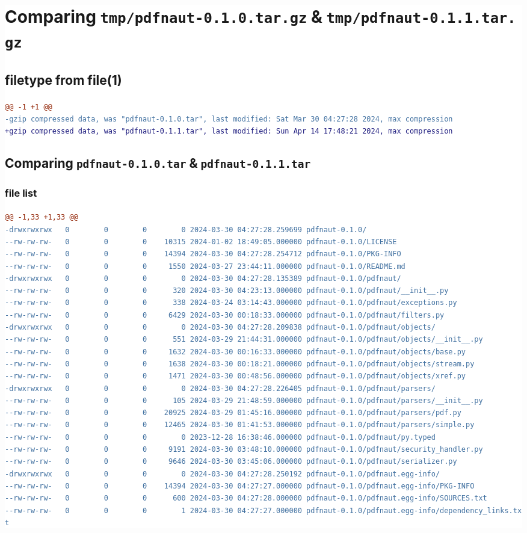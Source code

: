 # Comparing `tmp/pdfnaut-0.1.0.tar.gz` & `tmp/pdfnaut-0.1.1.tar.gz`

## filetype from file(1)

```diff
@@ -1 +1 @@
-gzip compressed data, was "pdfnaut-0.1.0.tar", last modified: Sat Mar 30 04:27:28 2024, max compression
+gzip compressed data, was "pdfnaut-0.1.1.tar", last modified: Sun Apr 14 17:48:21 2024, max compression
```

## Comparing `pdfnaut-0.1.0.tar` & `pdfnaut-0.1.1.tar`

### file list

```diff
@@ -1,33 +1,33 @@
-drwxrwxrwx   0        0        0        0 2024-03-30 04:27:28.259699 pdfnaut-0.1.0/
--rw-rw-rw-   0        0        0    10315 2024-01-02 18:49:05.000000 pdfnaut-0.1.0/LICENSE
--rw-rw-rw-   0        0        0    14394 2024-03-30 04:27:28.254712 pdfnaut-0.1.0/PKG-INFO
--rw-rw-rw-   0        0        0     1550 2024-03-27 23:44:11.000000 pdfnaut-0.1.0/README.md
-drwxrwxrwx   0        0        0        0 2024-03-30 04:27:28.135389 pdfnaut-0.1.0/pdfnaut/
--rw-rw-rw-   0        0        0      320 2024-03-30 04:23:13.000000 pdfnaut-0.1.0/pdfnaut/__init__.py
--rw-rw-rw-   0        0        0      338 2024-03-24 03:14:43.000000 pdfnaut-0.1.0/pdfnaut/exceptions.py
--rw-rw-rw-   0        0        0     6429 2024-03-30 00:18:33.000000 pdfnaut-0.1.0/pdfnaut/filters.py
-drwxrwxrwx   0        0        0        0 2024-03-30 04:27:28.209838 pdfnaut-0.1.0/pdfnaut/objects/
--rw-rw-rw-   0        0        0      551 2024-03-29 21:44:31.000000 pdfnaut-0.1.0/pdfnaut/objects/__init__.py
--rw-rw-rw-   0        0        0     1632 2024-03-30 00:16:33.000000 pdfnaut-0.1.0/pdfnaut/objects/base.py
--rw-rw-rw-   0        0        0     1638 2024-03-30 00:18:21.000000 pdfnaut-0.1.0/pdfnaut/objects/stream.py
--rw-rw-rw-   0        0        0     1471 2024-03-30 00:48:56.000000 pdfnaut-0.1.0/pdfnaut/objects/xref.py
-drwxrwxrwx   0        0        0        0 2024-03-30 04:27:28.226405 pdfnaut-0.1.0/pdfnaut/parsers/
--rw-rw-rw-   0        0        0      105 2024-03-29 21:48:59.000000 pdfnaut-0.1.0/pdfnaut/parsers/__init__.py
--rw-rw-rw-   0        0        0    20925 2024-03-29 01:45:16.000000 pdfnaut-0.1.0/pdfnaut/parsers/pdf.py
--rw-rw-rw-   0        0        0    12465 2024-03-30 01:41:53.000000 pdfnaut-0.1.0/pdfnaut/parsers/simple.py
--rw-rw-rw-   0        0        0        0 2023-12-28 16:38:46.000000 pdfnaut-0.1.0/pdfnaut/py.typed
--rw-rw-rw-   0        0        0     9191 2024-03-30 03:48:10.000000 pdfnaut-0.1.0/pdfnaut/security_handler.py
--rw-rw-rw-   0        0        0     9646 2024-03-30 03:45:06.000000 pdfnaut-0.1.0/pdfnaut/serializer.py
-drwxrwxrwx   0        0        0        0 2024-03-30 04:27:28.250192 pdfnaut-0.1.0/pdfnaut.egg-info/
--rw-rw-rw-   0        0        0    14394 2024-03-30 04:27:27.000000 pdfnaut-0.1.0/pdfnaut.egg-info/PKG-INFO
--rw-rw-rw-   0        0        0      600 2024-03-30 04:27:28.000000 pdfnaut-0.1.0/pdfnaut.egg-info/SOURCES.txt
--rw-rw-rw-   0        0        0        1 2024-03-30 04:27:27.000000 pdfnaut-0.1.0/pdfnaut.egg-info/dependency_links.txt
```